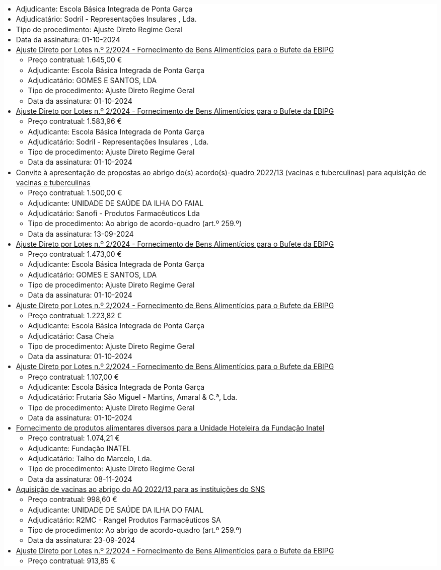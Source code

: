   * Adjudicante: Escola Básica Integrada de Ponta Garça
  * Adjudicatário: Sodril - Representações Insulares , Lda.
  * Tipo de procedimento: Ajuste Direto Regime Geral
  * Data da assinatura: 01-10-2024
* [Ajuste Direto por Lotes n.º 2/2024 - Fornecimento de Bens Alimentícios para o Bufete da EBIPG](https://www.base.gov.pt/Base4/pt/detalhe/?type=contratos&id=11025467)
  * Preço contratual: 1.645,00 €
  * Adjudicante: Escola Básica Integrada de Ponta Garça
  * Adjudicatário: GOMES E SANTOS, LDA
  * Tipo de procedimento: Ajuste Direto Regime Geral
  * Data da assinatura: 01-10-2024
* [Ajuste Direto por Lotes n.º 2/2024 - Fornecimento de Bens Alimentícios para o Bufete da EBIPG](https://www.base.gov.pt/Base4/pt/detalhe/?type=contratos&id=11025486)
  * Preço contratual: 1.583,96 €
  * Adjudicante: Escola Básica Integrada de Ponta Garça
  * Adjudicatário: Sodril - Representações Insulares , Lda.
  * Tipo de procedimento: Ajuste Direto Regime Geral
  * Data da assinatura: 01-10-2024
* [Convite à apresentação de propostas ao abrigo do(s) acordo(s)-quadro 2022/13 (vacinas e tuberculinas) para aquisição de vacinas e tuberculinas](https://www.base.gov.pt/Base4/pt/detalhe/?type=contratos&id=11025343)
  * Preço contratual: 1.500,00 €
  * Adjudicante: UNIDADE DE SAÚDE DA ILHA DO FAIAL
  * Adjudicatário: Sanofi - Produtos Farmacêuticos Lda
  * Tipo de procedimento: Ao abrigo de acordo-quadro (art.º 259.º)
  * Data da assinatura: 13-09-2024
* [Ajuste Direto por Lotes n.º 2/2024 - Fornecimento de Bens Alimentícios para o Bufete da EBIPG](https://www.base.gov.pt/Base4/pt/detalhe/?type=contratos&id=11025458)
  * Preço contratual: 1.473,00 €
  * Adjudicante: Escola Básica Integrada de Ponta Garça
  * Adjudicatário: GOMES E SANTOS, LDA
  * Tipo de procedimento: Ajuste Direto Regime Geral
  * Data da assinatura: 01-10-2024
* [Ajuste Direto por Lotes n.º 2/2024 - Fornecimento de Bens Alimentícios para o Bufete da EBIPG](https://www.base.gov.pt/Base4/pt/detalhe/?type=contratos&id=11025424)
  * Preço contratual: 1.223,82 €
  * Adjudicante: Escola Básica Integrada de Ponta Garça
  * Adjudicatário: Casa Cheia
  * Tipo de procedimento: Ajuste Direto Regime Geral
  * Data da assinatura: 01-10-2024
* [Ajuste Direto por Lotes n.º 2/2024 - Fornecimento de Bens Alimentícios para o Bufete da EBIPG](https://www.base.gov.pt/Base4/pt/detalhe/?type=contratos&id=11025451)
  * Preço contratual: 1.107,00 €
  * Adjudicante: Escola Básica Integrada de Ponta Garça
  * Adjudicatário: Frutaria São Miguel - Martins, Amaral & C.ª, Lda.
  * Tipo de procedimento: Ajuste Direto Regime Geral
  * Data da assinatura: 01-10-2024
* [Fornecimento de produtos alimentares diversos para a Unidade Hoteleira da Fundação Inatel](https://www.base.gov.pt/Base4/pt/detalhe/?type=contratos&id=11025517)
  * Preço contratual: 1.074,21 €
  * Adjudicante: Fundação INATEL
  * Adjudicatário: Talho do Marcelo, Lda.
  * Tipo de procedimento: Ajuste Direto Regime Geral
  * Data da assinatura: 08-11-2024
* [Aquisição de vacinas ao abrigo do AQ 2022/13 para as instituições do SNS](https://www.base.gov.pt/Base4/pt/detalhe/?type=contratos&id=11025425)
  * Preço contratual: 998,60 €
  * Adjudicante: UNIDADE DE SAÚDE DA ILHA DO FAIAL
  * Adjudicatário: R2MC - Rangel Produtos Farmacêuticos SA
  * Tipo de procedimento: Ao abrigo de acordo-quadro (art.º 259.º)
  * Data da assinatura: 23-09-2024
* [Ajuste Direto por Lotes n.º 2/2024 - Fornecimento de Bens Alimentícios para o Bufete da EBIPG](https://www.base.gov.pt/Base4/pt/detalhe/?type=contratos&id=11025503)
  * Preço contratual: 913,85 €